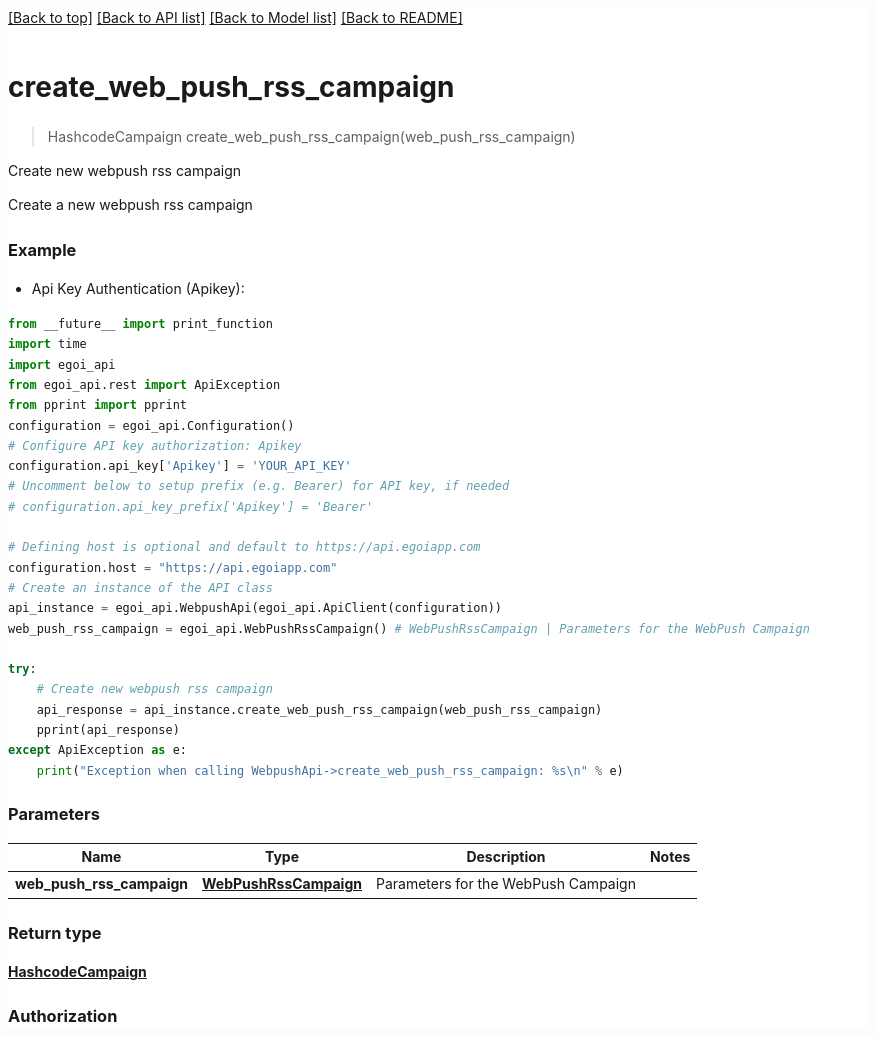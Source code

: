 [[Back to top]](#) [[Back to API list]](../README.md#documentation-for-api-endpoints) [[Back to Model list]](../README.md#documentation-for-models) [[Back to README]](../README.md)

# **create_web_push_rss_campaign**
> HashcodeCampaign create_web_push_rss_campaign(web_push_rss_campaign)

Create new webpush rss campaign

Create a new webpush rss campaign

### Example

* Api Key Authentication (Apikey):
```python
from __future__ import print_function
import time
import egoi_api
from egoi_api.rest import ApiException
from pprint import pprint
configuration = egoi_api.Configuration()
# Configure API key authorization: Apikey
configuration.api_key['Apikey'] = 'YOUR_API_KEY'
# Uncomment below to setup prefix (e.g. Bearer) for API key, if needed
# configuration.api_key_prefix['Apikey'] = 'Bearer'

# Defining host is optional and default to https://api.egoiapp.com
configuration.host = "https://api.egoiapp.com"
# Create an instance of the API class
api_instance = egoi_api.WebpushApi(egoi_api.ApiClient(configuration))
web_push_rss_campaign = egoi_api.WebPushRssCampaign() # WebPushRssCampaign | Parameters for the WebPush Campaign

try:
    # Create new webpush rss campaign
    api_response = api_instance.create_web_push_rss_campaign(web_push_rss_campaign)
    pprint(api_response)
except ApiException as e:
    print("Exception when calling WebpushApi->create_web_push_rss_campaign: %s\n" % e)
```

### Parameters

Name | Type | Description  | Notes
------------- | ------------- | ------------- | -------------
 **web_push_rss_campaign** | [**WebPushRssCampaign**](WebPushRssCampaign.md)| Parameters for the WebPush Campaign | 

### Return type

[**HashcodeCampaign**](HashcodeCampaign.md)

### Authorization
